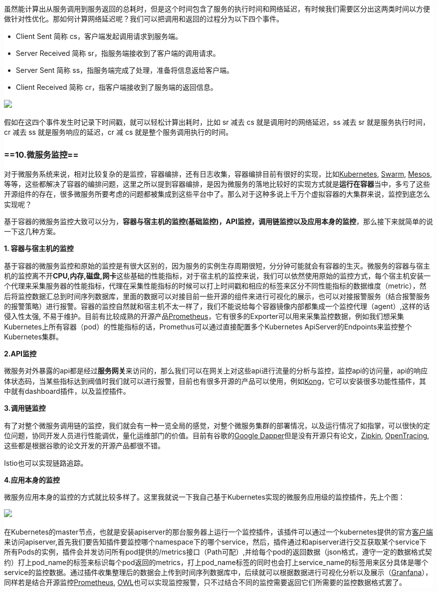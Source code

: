 虽然能计算出从服务调用到服务返回的总耗时，但是这个时间包含了服务的执行时间和网络延迟，有时候我们需要区分出这两类时间以方便做针对性优化。那如何计算网络延迟呢？我们可以把调用和返回的过程分为以下四个事件。

- Client Sent 简称 cs，客户端发起调用请求到服务端。

- Server Received 简称 sr，指服务端接收到了客户端的调用请求。

- Server Sent 简称 ss，指服务端完成了处理，准备将信息返给客户端。

- Client Received 简称 cr，指客户端接收到了服务端的返回信息。

![](https://user-gold-cdn.xitu.io/2020/5/10/171fef694cb6f4e4?w=1000&h=463&f=png&s=74813)

假如在这四个事件发生时记录下时间戳，就可以轻松计算出耗时，比如 sr 减去 cs 就是调用时的网络延迟，ss 减去 sr 就是服务执行时间，cr 减去 ss 就是服务响应的延迟，cr 减 cs 就是整个服务调用执行的时间。

### ==10.微服务监控==

对于微服务系统来说，相对比较复杂的是监控，容器编排，还有日志收集，容器编排目前有很好的实现，比如[Kubernetes](https://link.zhihu.com/?target=https%3A//kubernetes.io/), [Swarm](https://link.zhihu.com/?target=https%3A//github.com/docker/swarm), [Mesos](https://link.zhihu.com/?target=http%3A//mesos.apache.org/),等等，这些都解决了容器的编排问题，这里之所以提到容器编排，是因为微服务的落地比较好的实现方式就是**运行在容器**当中，多亏了这些开源组件的存在，很多微服务所要考虑的问题都被集成到这些平台中了。那么对于这种多说上千万个虚拟容器的大集群来说，监控到底怎么实现呢？

基于容器的微服务监控大致可以分为，**容器与宿主机的监控(基础监控)，API监控，调用链监控以及应用本身的监控**，那么接下来就简单的说一下这几种方案。

**1. 容器与宿主机的监控**

基于容器的微服务监控和原始的监控是有很大区别的，因为服务的实例生存周期很短，分分钟可能就会有容器的生灭。微服务的容器与宿主机的监控离不开**CPU,内存,磁盘,网卡**这些基础的性能指标，对于宿主机的监控来说，我们可以依然使用原始的监控方式，每个宿主机安装一个代理来采集服务器的性能指标，代理在采集性能指标的时候可以打上时间戳和相应的标签来区分不同性能指标的数据维度（metric），然后将监控数据汇总到时间序列数据库，里面的数据可以对接目前一些开源的组件来进行可视化的展示，也可以对接报警服务（结合报警服务的报警策略）进行报警。容器的监控自然就和宿主机不太一样了，我们不能说给每个容器镜像内部都集成一个监控代理（agent）,这样的话侵入性太强, 不易于维护。目前有比较成熟的开源产品[Prometheus](https://link.zhihu.com/?target=https%3A//prometheus.io/)，它有很多的Exporter可以用来采集监控数据，例如我们想采集Kubernetes上所有容器（pod）的性能指标的话，Promethus可以通过直接配置多个Kubernetes ApiServer的Endpoints来监控整个Kubernetes集群。

**2.API监控**

微服务对外暴露的api都是经过**服务网关**来访问的，那么我们可以在网关上对这些api进行流量的分析与监控，监控api的访问量，api的响应体状态码，当某些指标达到阀值时我们就可以进行报警，目前也有很多开源的产品可以使用，例如[Kong](https://link.zhihu.com/?target=https%3A//getkong.org/)，它可以安装很多功能性插件，其中就有dashboard插件，以及监控插件。

**3.调用链监控**

有了对整个微服务调用链的监控，我们就会有一种一览全局的感觉，对整个微服务集群的部署情况，以及运行情况了如指掌，可以很快的定位问题，协同开发人员进行性能调优，量化运维部门的价值。目前有谷歌的[Google Dapper](https://link.zhihu.com/?target=https%3A//research.google.com/pubs/pub36356.html)但是没有开源只有论文，[Zipkin](https://link.zhihu.com/?target=http%3A//zipkin.io/), [OpenTracing](https://link.zhihu.com/?target=http%3A//opentracing.io/),这些都是根据谷歌的论文开发的开源产品都很不错。

Istio也可以实现链路追踪。

**4.应用本身的监控**

微服务应用本身的监控的方式就比较多样了。这里我就说一下我自己基于Kubernetes实现的微服务应用级的监控插件，先上个图：

![](https://pic3.zhimg.com/v2-ca15b7e1378fd2589f6438f46d658b17_r.jpg)

在Kubernetes的master节点，也就是安装apiserver的那台服务器上运行一个监控插件，该插件可以通过一个kubernetes提供的官方[客户端](https://link.zhihu.com/?target=https%3A//github.com/kubernetes/client-go)来访问apiserver,首先我们要告知插件要监控哪个namespace下的哪个service，然后，插件通过和apiserver进行交互获取某个service下所有Pods的实例，插件会并发访问所有pod提供的/metrics接口（Path可配）,并给每个pod的返回数据（json格式，遵守一定的数据格式契约）打上pod_name的标签来标识每个pod返回的metrics，打上pod_name标签的同时也会打上service_name的标签用来区分具体是哪个service的监控数据。通过插件收集整理后的数据会上传到时间序列数据库中，后续就可以根据数据进行可视化分析以及展示（[Granfana](https://link.zhihu.com/?target=https%3A//grafana.com/)），同样若是结合开源监控[Prometheus](https://link.zhihu.com/?target=https%3A//prometheus.io/), [OWL](https://link.zhihu.com/?target=https%3A//github.com/TalkingData/owl)也可以实现监控报警，只不过结合不同的监控需要返回它们所需要的监控数据格式罢了。

